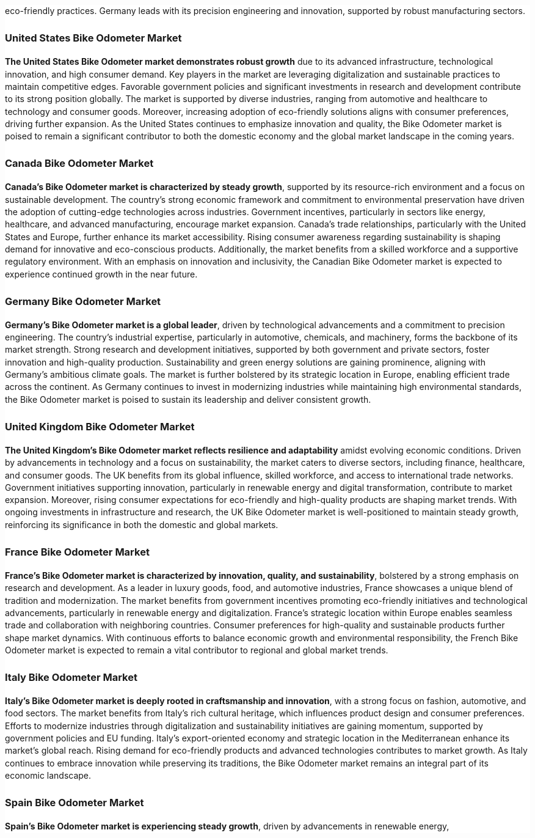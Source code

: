 eco-friendly practices. Germany leads with its precision engineering and innovation, supported by robust manufacturing sectors.</span></em></p></blockquote><h3><strong>United States Bike Odometer Market</strong></h3><p><strong>The United States Bike Odometer market demonstrates robust growth</strong> due to its advanced infrastructure, technological innovation, and high consumer demand. Key players in the market are leveraging digitalization and sustainable practices to maintain competitive edges. Favorable government policies and significant investments in research and development contribute to its strong position globally. The market is supported by diverse industries, ranging from automotive and healthcare to technology and consumer goods. Moreover, increasing adoption of eco-friendly solutions aligns with consumer preferences, driving further expansion. As the United States continues to emphasize innovation and quality, the Bike Odometer market is poised to remain a significant contributor to both the domestic economy and the global market landscape in the coming years.</p><h3><strong>Canada Bike Odometer Market</strong></h3><p><strong>Canada&rsquo;s Bike Odometer market is characterized by steady growth</strong>, supported by its resource-rich environment and a focus on sustainable development. The country&rsquo;s strong economic framework and commitment to environmental preservation have driven the adoption of cutting-edge technologies across industries. Government incentives, particularly in sectors like energy, healthcare, and advanced manufacturing, encourage market expansion. Canada&rsquo;s trade relationships, particularly with the United States and Europe, further enhance its market accessibility. Rising consumer awareness regarding sustainability is shaping demand for innovative and eco-conscious products. Additionally, the market benefits from a skilled workforce and a supportive regulatory environment. With an emphasis on innovation and inclusivity, the Canadian Bike Odometer market is expected to experience continued growth in the near future.</p><h3><strong>Germany Bike Odometer Market</strong></h3><p><strong>Germany&rsquo;s Bike Odometer market is a global leader</strong>, driven by technological advancements and a commitment to precision engineering. The country&rsquo;s industrial expertise, particularly in automotive, chemicals, and machinery, forms the backbone of its market strength. Strong research and development initiatives, supported by both government and private sectors, foster innovation and high-quality production. Sustainability and green energy solutions are gaining prominence, aligning with Germany&rsquo;s ambitious climate goals. The market is further bolstered by its strategic location in Europe, enabling efficient trade across the continent. As Germany continues to invest in modernizing industries while maintaining high environmental standards, the Bike Odometer market is poised to sustain its leadership and deliver consistent growth.</p><h3><strong>United Kingdom Bike Odometer Market</strong></h3><p><strong>The United Kingdom&rsquo;s Bike Odometer market reflects resilience and adaptability</strong> amidst evolving economic conditions. Driven by advancements in technology and a focus on sustainability, the market caters to diverse sectors, including finance, healthcare, and consumer goods. The UK benefits from its global influence, skilled workforce, and access to international trade networks. Government initiatives supporting innovation, particularly in renewable energy and digital transformation, contribute to market expansion. Moreover, rising consumer expectations for eco-friendly and high-quality products are shaping market trends. With ongoing investments in infrastructure and research, the UK Bike Odometer market is well-positioned to maintain steady growth, reinforcing its significance in both the domestic and global markets.</p><h3><strong>France Bike Odometer Market</strong></h3><p><strong>France&rsquo;s Bike Odometer market is characterized by innovation, quality, and sustainability</strong>, bolstered by a strong emphasis on research and development. As a leader in luxury goods, food, and automotive industries, France showcases a unique blend of tradition and modernization. The market benefits from government incentives promoting eco-friendly initiatives and technological advancements, particularly in renewable energy and digitalization. France&rsquo;s strategic location within Europe enables seamless trade and collaboration with neighboring countries. Consumer preferences for high-quality and sustainable products further shape market dynamics. With continuous efforts to balance economic growth and environmental responsibility, the French Bike Odometer market is expected to remain a vital contributor to regional and global market trends.</p><h3><strong>Italy Bike Odometer Market</strong></h3><p><strong>Italy&rsquo;s Bike Odometer market is deeply rooted in craftsmanship and innovation</strong>, with a strong focus on fashion, automotive, and food sectors. The market benefits from Italy&rsquo;s rich cultural heritage, which influences product design and consumer preferences. Efforts to modernize industries through digitalization and sustainability initiatives are gaining momentum, supported by government policies and EU funding. Italy&rsquo;s export-oriented economy and strategic location in the Mediterranean enhance its market&rsquo;s global reach. Rising demand for eco-friendly products and advanced technologies contributes to market growth. As Italy continues to embrace innovation while preserving its traditions, the Bike Odometer market remains an integral part of its economic landscape.</p><h3><strong>Spain Bike Odometer Market</strong></h3><p><strong>Spain&rsquo;s Bike Odometer market is experiencing steady growth</strong>, driven by advancements in renewable energy,